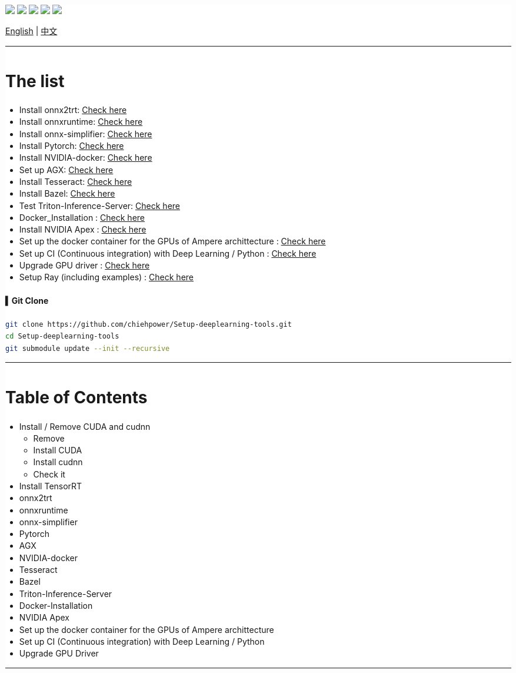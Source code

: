 [![](https://img.shields.io/badge/Lauguage-English-blue)](./) [![](https://img.shields.io/badge/CUDA-v10.0-lightgrey)](https://developer.nvidia.com/cuda-10.0-download-archive?target_os=Linux&target_arch=x86_64&target_distro=Ubuntu&target_version=1804&target_type=deblocal) [![](https://img.shields.io/badge/cuDNN-v7.6.5-red)](https://developer.nvidia.com/rdp/cudnn-download) [![](https://img.shields.io/badge/TensorRT-v7.0.0.11-orange)](https://developer.nvidia.com/nvidia-tensorrt-7x-download) [![](https://img.shields.io/badge/Status-Updating-yellow)](./)

[English](./) | [中文](./Mandarin/README.md)

---
# The list 

- Install onnx2trt: [Check here](./onnx2trt/README.md)
- Install onnxruntime: [Check here](./onnxruntime/README.md)
- Install onnx-simplifier: [Check here](./onnx-simplifier/README.md)
- Install Pytorch: [Check here](./Pytorch/README.md)
- Install NVIDIA-docker: [Check here](./NVIDIA-docker/README.md)
- Set up AGX: [Check here](./AGX/README.md)
- Install Tesseract: [Check here](./Tesseract/README.md)
- Install Bazel: [Check here](./Bazel/README.md)
- Test Triton-Inference-Server: [Check here](./Triton-inference-server/README.md)
- Docker_Installation : [Check here](./Docker_Installation/README.md)
- Install NVIDIA Apex : [Check here](./NVIDIA-Apex/README.md)
- Set up the docker container for the GPUs of Ampere archittecture : [Check here](./Ampere_docker/README.md)
- Set up CI (Continuous integration) with Deep Learning / Python : [Check here](https://github.com/chiehpower/Gitlab-CI-For-Deep-Learning/tree/b1854f1431b880b11e9d4e58bb73b12481ed2f9c)
- Upgrade GPU driver : [Check here](./Upgrade-GPU-Driver/README.md)
- Setup Ray (including examples) : [Check here](./Ray/README.md)


#### ▍Git Clone

```bash
git clone https://github.com/chiehpower/Setup-deeplearning-tools.git
cd Setup-deeplearning-tools
git submodule update --init --recursive
```

---
# Table of Contents
- Install / Remove CUDA and cudnn
  - Remove
  - Install CUDA
  - Install cudnn
  - Check it
- Install TensorRT
- onnx2trt
- onnxruntime
- onnx-simplifier
- Pytorch
- AGX
- NVIDIA-docker
- Tesseract
- Bazel
- Triton-Inference-Server
- Docker-Installation 
- NVIDIA Apex
- Set up the docker container for the GPUs of Ampere archittecture
- Set up CI (Continuous integration) with Deep Learning / Python
- Upgrade GPU Driver

---